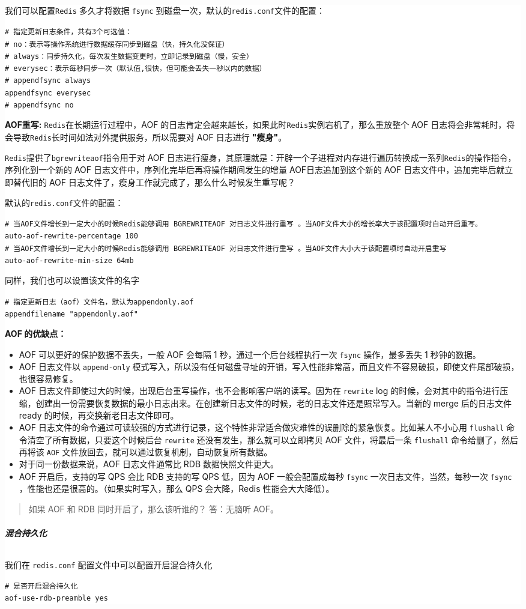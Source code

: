 我们可以配置`Redis` 多久才将数据 `fsync` 到磁盘一次，默认的`redis.conf`文件的配置：

``` shell
# 指定更新日志条件，共有3个可选值： 
# no：表示等操作系统进行数据缓存同步到磁盘（快，持久化没保证） 
# always：同步持久化，每次发生数据变更时，立即记录到磁盘（慢，安全） 
# everysec：表示每秒同步一次（默认值,很快，但可能会丢失一秒以内的数据）
# appendfsync always
appendfsync everysec
# appendfsync no
```



**AOF重写:**  `Redis`在长期运行过程中，AOF 的日志肯定会越来越长，如果此时`Redis`实例宕机了，那么重放整个 AOF 日志将会非常耗时，将会导致`Redis`长时间如法对外提供服务，所以需要对 AOF 日志进行 **"瘦身"**。

`Redis`提供了`bgrewriteaof`指令用于对 AOF 日志进行瘦身，其原理就是：开辟一个子进程对内存进行遍历转换成一系列`Redis`的操作指令，序列化到一个新的 AOF 日志文件中，序列化完毕后再将操作期间发生的增量 AOF日志追加到这个新的 AOF 日志文件中，追加完毕后就立即替代旧的 AOF 日志文件了，瘦身工作就完成了，那么什么时候发生重写呢？

默认的`redis.conf`文件的配置：

``` shell
# 当AOF文件增长到一定大小的时候Redis能够调用 BGREWRITEAOF 对日志文件进行重写 。当AOF文件大小的增长率大于该配置项时自动开启重写。
auto-aof-rewrite-percentage 100
# 当AOF文件增长到一定大小的时候Redis能够调用 BGREWRITEAOF 对日志文件进行重写 。当AOF文件大小大于该配置项时自动开启重写
auto-aof-rewrite-min-size 64mb
```

同样，我们也可以设置该文件的名字

``` shell
# 指定更新日志（aof）文件名，默认为appendonly.aof
appendfilename "appendonly.aof"
```



**AOF 的优缺点：**

- AOF 可以更好的保护数据不丢失，一般 AOF 会每隔 1 秒，通过一个后台线程执行一次 `fsync` 操作，最多丢失 1 秒钟的数据。
- AOF 日志文件以 `append-only` 模式写入，所以没有任何磁盘寻址的开销，写入性能非常高，而且文件不容易破损，即使文件尾部破损，也很容易修复。
- AOF 日志文件即使过大的时候，出现后台重写操作，也不会影响客户端的读写。因为在 `rewrite` log 的时候，会对其中的指令进行压缩，创建出一份需要恢复数据的最小日志出来。在创建新日志文件的时候，老的日志文件还是照常写入。当新的 merge 后的日志文件 ready 的时候，再交换新老日志文件即可。
- AOF 日志文件的命令通过可读较强的方式进行记录，这个特性非常适合做灾难性的误删除的紧急恢复。比如某人不小心用 `flushall` 命令清空了所有数据，只要这个时候后台 `rewrite` 还没有发生，那么就可以立即拷贝 AOF 文件，将最后一条 `flushall` 命令给删了，然后再将该 `AOF` 文件放回去，就可以通过恢复机制，自动恢复所有数据。
- 对于同一份数据来说，AOF 日志文件通常比 RDB 数据快照文件更大。
- AOF 开启后，支持的写 QPS 会比 RDB 支持的写 QPS 低，因为 AOF 一般会配置成每秒 `fsync` 一次日志文件，当然，每秒一次 `fsync` ，性能也还是很高的。（如果实时写入，那么 QPS 会大降，Redis 性能会大大降低）。




> 如果 AOF 和 RDB 同时开启了，那么该听谁的？   答：无脑听 AOF。



###### **混合持久化**

我们在 `redis.conf` 配置文件中可以配置开启混合持久化

``` shell
# 是否开启混合持久化
aof-use-rdb-preamble yes
```
